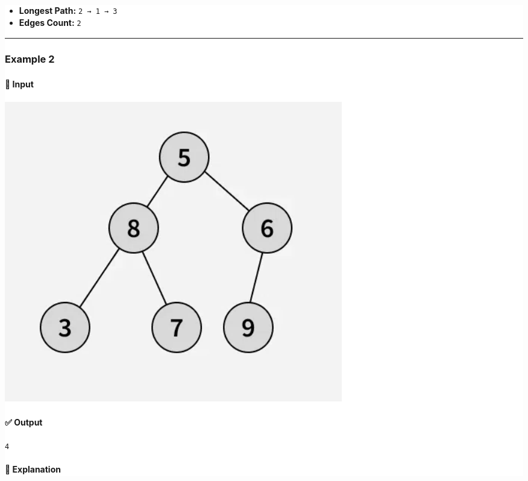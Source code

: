 - **Longest Path:** `2 → 1 → 3`
- **Edges Count:** `2`

---

### **Example 2**

#### 🔹 **Input**

![input2](input2.png)

#### ✅ **Output**

```plaintext
4
```

#### 🧐 **Explanation**
